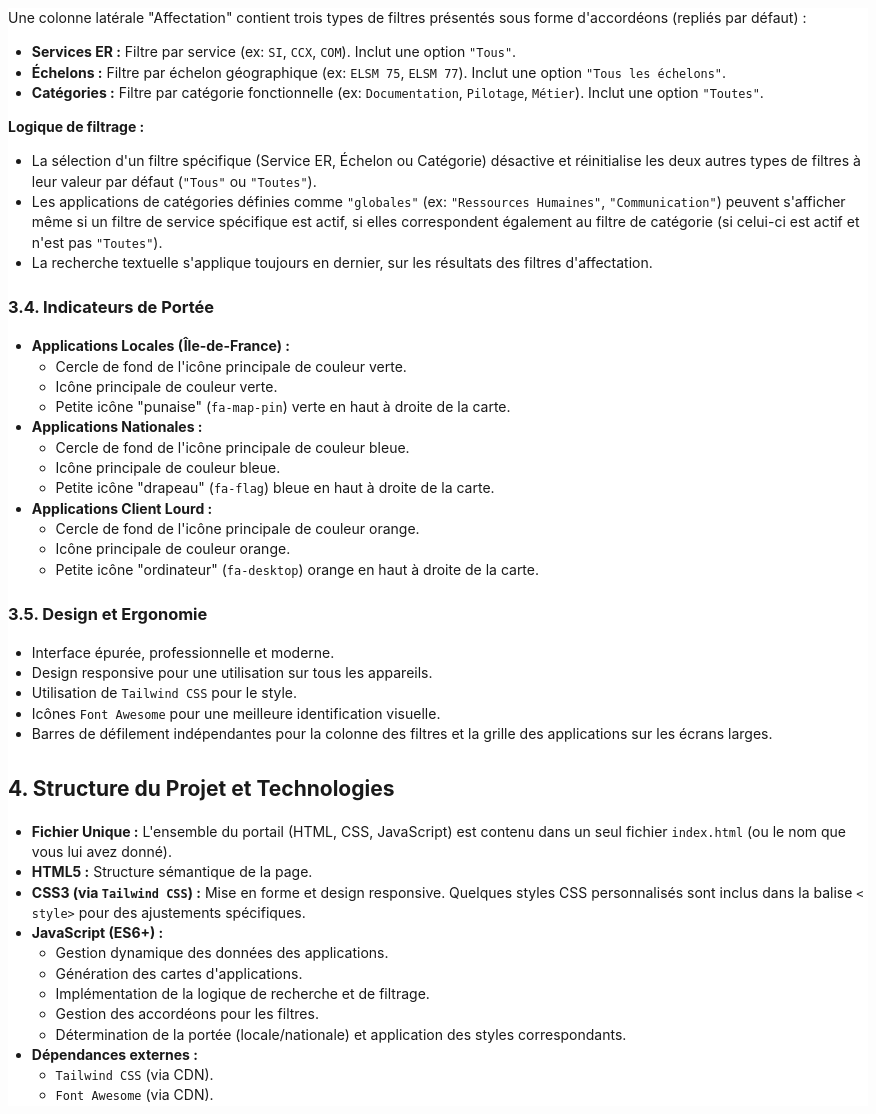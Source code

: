 Une colonne latérale "Affectation" contient trois types de filtres présentés sous forme d'accordéons (repliés par défaut) :

*   **Services ER :** Filtre par service (ex: `SI`, `CCX`, `COM`). Inclut une option `"Tous"`.
*   **Échelons :** Filtre par échelon géographique (ex: `ELSM 75`, `ELSM 77`). Inclut une option `"Tous les échelons"`.
*   **Catégories :** Filtre par catégorie fonctionnelle (ex: `Documentation`, `Pilotage`, `Métier`). Inclut une option `"Toutes"`.

**Logique de filtrage :**
*   La sélection d'un filtre spécifique (Service ER, Échelon ou Catégorie) désactive et réinitialise les deux autres types de filtres à leur valeur par défaut (`"Tous"` ou `"Toutes"`).
*   Les applications de catégories définies comme `"globales"` (ex: `"Ressources Humaines"`, `"Communication"`) peuvent s'afficher même si un filtre de service spécifique est actif, si elles correspondent également au filtre de catégorie (si celui-ci est actif et n'est pas `"Toutes"`).
*   La recherche textuelle s'applique toujours en dernier, sur les résultats des filtres d'affectation.

### 3.4. Indicateurs de Portée

*   **Applications Locales (Île-de-France) :**
    *   Cercle de fond de l'icône principale de couleur verte.
    *   Icône principale de couleur verte.
    *   Petite icône "punaise" (`fa-map-pin`) verte en haut à droite de la carte.
*   **Applications Nationales :**
    *   Cercle de fond de l'icône principale de couleur bleue.
    *   Icône principale de couleur bleue.
    *   Petite icône "drapeau" (`fa-flag`) bleue en haut à droite de la carte.
*   **Applications Client Lourd :**
    *   Cercle de fond de l'icône principale de couleur orange.
    *   Icône principale de couleur orange.
    *   Petite icône "ordinateur" (`fa-desktop`) orange en haut à droite de la carte.

### 3.5. Design et Ergonomie

*   Interface épurée, professionnelle et moderne.
*   Design responsive pour une utilisation sur tous les appareils.
*   Utilisation de `Tailwind CSS` pour le style.
*   Icônes `Font Awesome` pour une meilleure identification visuelle.
*   Barres de défilement indépendantes pour la colonne des filtres et la grille des applications sur les écrans larges.

## 4. Structure du Projet et Technologies

*   **Fichier Unique :** L'ensemble du portail (HTML, CSS, JavaScript) est contenu dans un seul fichier `index.html` (ou le nom que vous lui avez donné).
*   **HTML5 :** Structure sémantique de la page.
*   **CSS3 (via `Tailwind CSS`) :** Mise en forme et design responsive. Quelques styles CSS personnalisés sont inclus dans la balise `<style>` pour des ajustements spécifiques.
*   **JavaScript (ES6+) :**
    *   Gestion dynamique des données des applications.
    *   Génération des cartes d'applications.
    *   Implémentation de la logique de recherche et de filtrage.
    *   Gestion des accordéons pour les filtres.
    *   Détermination de la portée (locale/nationale) et application des styles correspondants.
*   **Dépendances externes :**
    *   `Tailwind CSS` (via CDN).
    *   `Font Awesome` (via CDN).
